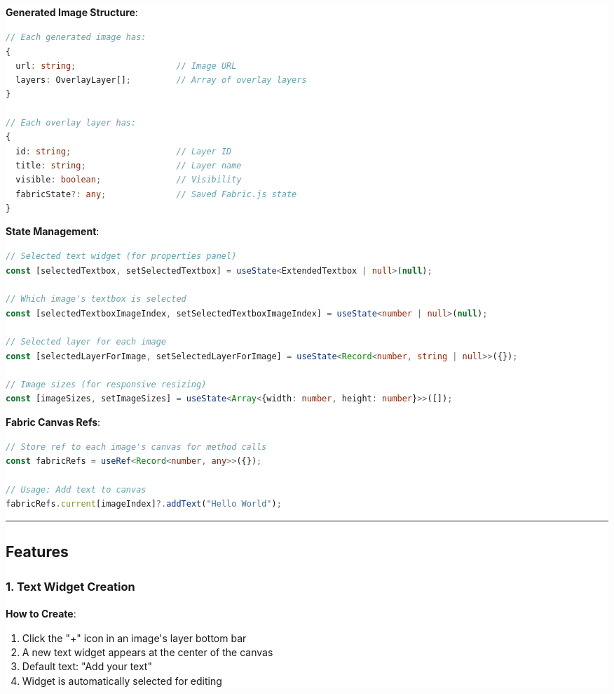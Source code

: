 **Generated Image Structure**:
```typescript
// Each generated image has:
{
  url: string;                    // Image URL
  layers: OverlayLayer[];         // Array of overlay layers
}

// Each overlay layer has:
{
  id: string;                     // Layer ID
  title: string;                  // Layer name
  visible: boolean;               // Visibility
  fabricState?: any;              // Saved Fabric.js state
}
```

**State Management**:
```typescript
// Selected text widget (for properties panel)
const [selectedTextbox, setSelectedTextbox] = useState<ExtendedTextbox | null>(null);

// Which image's textbox is selected
const [selectedTextboxImageIndex, setSelectedTextboxImageIndex] = useState<number | null>(null);

// Selected layer for each image
const [selectedLayerForImage, setSelectedLayerForImage] = useState<Record<number, string | null>>({});

// Image sizes (for responsive resizing)
const [imageSizes, setImageSizes] = useState<Array<{width: number, height: number}>>([]);
```

**Fabric Canvas Refs**:
```typescript
// Store ref to each image's canvas for method calls
const fabricRefs = useRef<Record<number, any>>({});

// Usage: Add text to canvas
fabricRefs.current[imageIndex]?.addText("Hello World");
```

---

## Features

### 1. **Text Widget Creation**

**How to Create**:
1. Click the "+" icon in an image's layer bottom bar
2. A new text widget appears at the center of the canvas
3. Default text: "Add your text"
4. Widget is automatically selected for editing
